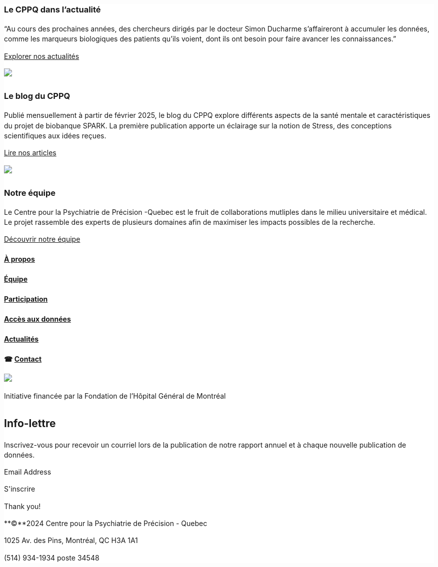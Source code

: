 ### **Le CPPQ dans l’actualité**

“Au cours des prochaines années, des chercheurs dirigés par le docteur Simon Ducharme s’affaireront à accumuler les données, comme les marqueurs biologiques des patients qu’ils voient, dont ils ont besoin pour faire avancer les connaissances.”

[Explorer nos actualités](/news)

![](https://images.squarespace-cdn.com/content/v1/6324b4dfc750582c579d2b0d/07895ef4-26f5-4d57-aa42-d7e0e4f1e0e2/precision-psychiatry-biobank-mental-health-blog)

### **Le blog du CPPQ**

Publié mensuellement à partir de février 2025, le blog du CPPQ explore différents aspects de la santé mentale et caractéristiques du projet de biobanque SPARK. La première publication apporte un éclairage sur la notion de Stress, des conceptions scientifiques aux idées reçues.

[Lire nos articles](/blog)

![](https://images.squarespace-cdn.com/content/v1/6324b4dfc750582c579d2b0d/fc6470de-a6e4-4b98-9907-dbd29a774051/partners+logo+website.jpg)

### **Notre équipe**

Le Centre pour la Psychiatrie de Précision -Quebec est le fruit de collaborations mutliples dans le milieu universitaire et médical. Le projet rassemble des experts de plusieurs domaines afin de maximiser les impacts possibles de la recherche.

[Découvrir notre équipe](/team)



#### [À propos](/about)

#### [Équipe](/team)

#### [Participation](/participate)

#### [Accès aux données](/data)

#### [Actualités](/actualits)

#### ☎ [Contact](/contact)

[![](https://images.squarespace-cdn.com/content/v1/6324b4dfc750582c579d2b0d/4c40c252-1e27-4a5c-a149-ebb7a952ae15/Inv+Bi+blanc+rouge+H+logo+FHGM_300dpi.png)](https://www.mghfoundation.com)

Initiative financée par la Fondation de l’Hôpital Général de Montréal

Info-lettre
-----------

Inscrivez-vous pour recevoir un courriel lors de la publication de notre rapport annuel et à chaque nouvelle publication de données.

Email Address

S'inscrire

Thank you!

**©**2024 Centre pour la Psychiatrie de Précision - Quebec

1025 Av. des Pins, Montréal, QC H3A 1A1

(514) 934-1934 poste 34548